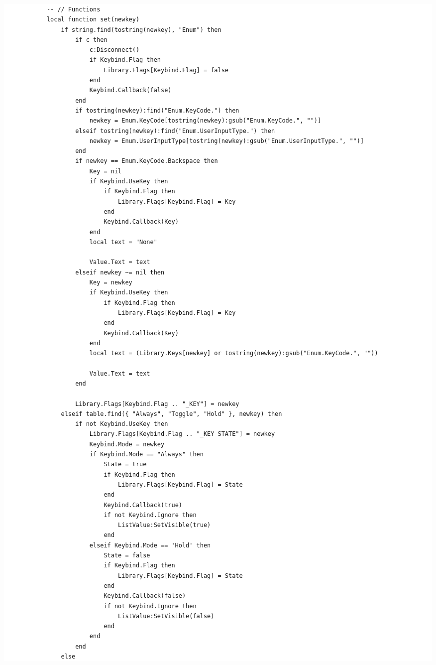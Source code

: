 				-- // Functions
				local function set(newkey)
					if string.find(tostring(newkey), "Enum") then
						if c then
							c:Disconnect()
							if Keybind.Flag then
								Library.Flags[Keybind.Flag] = false
							end
							Keybind.Callback(false)
						end
						if tostring(newkey):find("Enum.KeyCode.") then
							newkey = Enum.KeyCode[tostring(newkey):gsub("Enum.KeyCode.", "")]
						elseif tostring(newkey):find("Enum.UserInputType.") then
							newkey = Enum.UserInputType[tostring(newkey):gsub("Enum.UserInputType.", "")]
						end
						if newkey == Enum.KeyCode.Backspace then
							Key = nil
							if Keybind.UseKey then
								if Keybind.Flag then
									Library.Flags[Keybind.Flag] = Key
								end
								Keybind.Callback(Key)
							end
							local text = "None"

							Value.Text = text
						elseif newkey ~= nil then
							Key = newkey
							if Keybind.UseKey then
								if Keybind.Flag then
									Library.Flags[Keybind.Flag] = Key
								end
								Keybind.Callback(Key)
							end
							local text = (Library.Keys[newkey] or tostring(newkey):gsub("Enum.KeyCode.", ""))

							Value.Text = text
						end

						Library.Flags[Keybind.Flag .. "_KEY"] = newkey
					elseif table.find({ "Always", "Toggle", "Hold" }, newkey) then
						if not Keybind.UseKey then
							Library.Flags[Keybind.Flag .. "_KEY STATE"] = newkey
							Keybind.Mode = newkey
							if Keybind.Mode == "Always" then
								State = true
								if Keybind.Flag then
									Library.Flags[Keybind.Flag] = State
								end
								Keybind.Callback(true)
								if not Keybind.Ignore then
									ListValue:SetVisible(true)
								end
							elseif Keybind.Mode == 'Hold' then
								State = false
								if Keybind.Flag then
									Library.Flags[Keybind.Flag] = State
								end
								Keybind.Callback(false)
								if not Keybind.Ignore then
									ListValue:SetVisible(false)
								end
							end
						end
					else